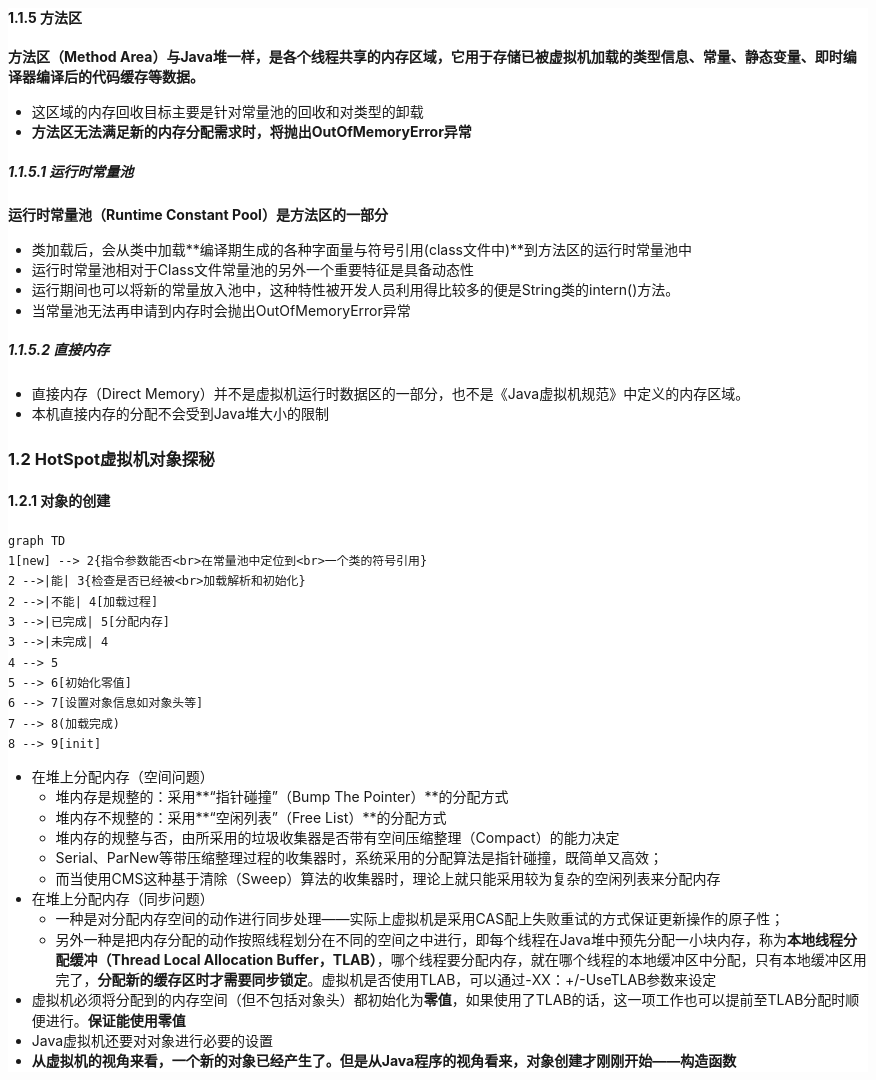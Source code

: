 

#### 1.1.5 方法区

**方法区（Method Area）与Java堆一样，是各个线程共享的内存区域，它用于存储已被虚拟机加载的类型信息、常量、静态变量、即时编译器编译后的代码缓存等数据。**

- 这区域的内存回收目标主要是针对常量池的回收和对类型的卸载
- **方法区无法满足新的内存分配需求时，将抛出OutOfMemoryError异常**





##### 1.1.5.1 运行时常量池

**运行时常量池（Runtime Constant Pool）是方法区的一部分**

- 类加载后，会从类中加载**编译期生成的各种字面量与符号引用(class文件中)**到方法区的运行时常量池中
- 运行时常量池相对于Class文件常量池的另外一个重要特征是具备动态性
- 运行期间也可以将新的常量放入池中，这种特性被开发人员利用得比较多的便是String类的intern()方法。
- 当常量池无法再申请到内存时会抛出OutOfMemoryError异常



##### 1.1.5.2 直接内存

- 直接内存（Direct Memory）并不是虚拟机运行时数据区的一部分，也不是《Java虚拟机规范》中定义的内存区域。
- 本机直接内存的分配不会受到Java堆大小的限制





### 1.2 HotSpot虚拟机对象探秘

#### 1.2.1 对象的创建



```mermaid
graph TD
1[new] --> 2{指令参数能否<br>在常量池中定位到<br>一个类的符号引用}
2 -->|能| 3{检查是否已经被<br>加载解析和初始化}
2 -->|不能| 4[加载过程]
3 -->|已完成| 5[分配内存]
3 -->|未完成| 4
4 --> 5
5 --> 6[初始化零值]
6 --> 7[设置对象信息如对象头等]
7 --> 8(加载完成)
8 --> 9[init]
```



- 在堆上分配内存（空间问题）
  - 堆内存是规整的：采用**“指针碰撞”（Bump The Pointer）**的分配方式
  - 堆内存不规整的：采用**“空闲列表”（Free List）**的分配方式
  - 堆内存的规整与否，由所采用的垃圾收集器是否带有空间压缩整理（Compact）的能力决定
  - Serial、ParNew等带压缩整理过程的收集器时，系统采用的分配算法是指针碰撞，既简单又高效；
  - 而当使用CMS这种基于清除（Sweep）算法的收集器时，理论上就只能采用较为复杂的空闲列表来分配内存
- 在堆上分配内存（同步问题）
  - 一种是对分配内存空间的动作进行同步处理——实际上虚拟机是采用CAS配上失败重试的方式保证更新操作的原子性；
  - 另外一种是把内存分配的动作按照线程划分在不同的空间之中进行，即每个线程在Java堆中预先分配一小块内存，称为**本地线程分配缓冲（Thread Local Allocation Buffer，TLAB）**，哪个线程要分配内存，就在哪个线程的本地缓冲区中分配，只有本地缓冲区用完了，**分配新的缓存区时才需要同步锁定**。虚拟机是否使用TLAB，可以通过-XX：+/-UseTLAB参数来设定
- 虚拟机必须将分配到的内存空间（但不包括对象头）都初始化为**零值**，如果使用了TLAB的话，这一项工作也可以提前至TLAB分配时顺便进行。**保证能使用零值**
- Java虚拟机还要对对象进行必要的设置
- **从虚拟机的视角来看，一个新的对象已经产生了。但是从Java程序的视角看来，对象创建才刚刚开始——构造函数**
